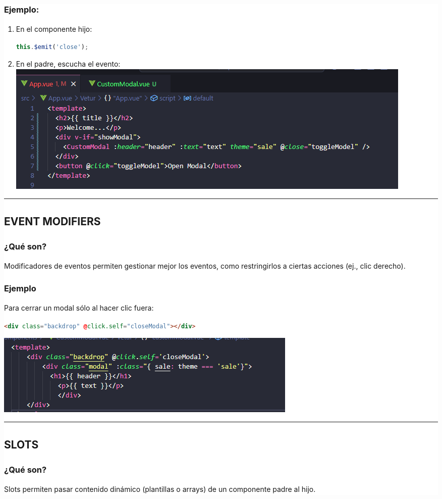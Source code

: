 ### **Ejemplo:**
1. En el componente hijo:
   ```javascript
   this.$emit('close');
   ```
2. En el padre, escucha el evento:
   ![Ejemplo de emitir evento](img/59.png)

---

## **EVENT MODIFIERS**

### **¿Qué son?**
Modificadores de eventos permiten gestionar mejor los eventos, como restringirlos a ciertas acciones (ej., clic derecho).

### **Ejemplo**
Para cerrar un modal sólo al hacer clic fuera:
```html
<div class="backdrop" @click.self="closeModal"></div>
```
![Ejemplo de event modifier](img/62.png)

---

## **SLOTS**

### **¿Qué son?**
Slots permiten pasar contenido dinámico (plantillas o arrays) de un componente padre al hijo.
